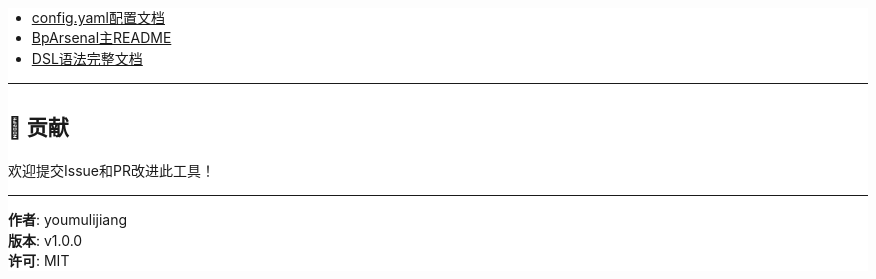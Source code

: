 - [config.yaml配置文档](../doc/DSL_SYNTAX.md)
- [BpArsenal主README](../README.md)
- [DSL语法完整文档](../doc/DSL_SYNTAX.md)

---

## 🤝 贡献

欢迎提交Issue和PR改进此工具！

---

**作者**: youmulijiang  
**版本**: v1.0.0  
**许可**: MIT

